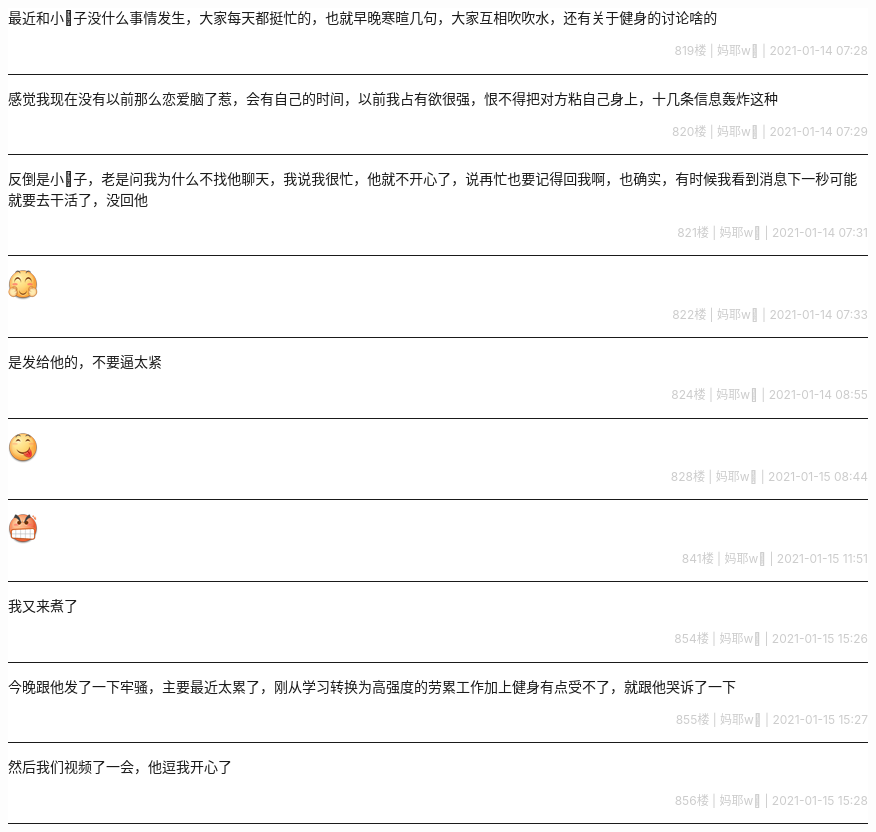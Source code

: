 最近和小🐯子没什么事情发生，大家每天都挺忙的，也就早晚寒暄几句，大家互相吹吹水，还有关于健身的讨论啥的
<div align="right" style="font-size:12px;color:#CCC;">            819楼 | 妈耶w🐴 | 2021-01-14 07:28</div>
<hr />

感觉我现在没有以前那么恋爱脑了惹，会有自己的时间，以前我占有欲很强，恨不得把对方粘自己身上，十几条信息轰炸这种
<div align="right" style="font-size:12px;color:#CCC;">            820楼 | 妈耶w🐴 | 2021-01-14 07:29</div>
<hr />

反倒是小🐯子，老是问我为什么不找他聊天，我说我很忙，他就不开心了，说再忙也要记得回我啊，也确实，有时候我看到消息下一秒可能就要去干活了，没回他
<div align="right" style="font-size:12px;color:#CCC;">            821楼 | 妈耶w🐴 | 2021-01-14 07:31</div>
<hr />

<img src="images/image_emoticon24.png" alt="太开心" title="太开心" />
<div align="right" style="font-size:12px;color:#CCC;">            822楼 | 妈耶w🐴 | 2021-01-14 07:33</div>
<hr />

是发给他的，不要逼太紧
<div align="right" style="font-size:12px;color:#CCC;">            824楼 | 妈耶w🐴 | 2021-01-14 08:55</div>
<hr />

<img src="images/image_emoticon3.png" alt="吐舌" title="吐舌" />
<div align="right" style="font-size:12px;color:#CCC;">            828楼 | 妈耶w🐴 | 2021-01-15 08:44</div>
<hr />

<img src="images/image_emoticon6.png" alt="怒" title="怒" />
<div align="right" style="font-size:12px;color:#CCC;">            841楼 | 妈耶w🐴 | 2021-01-15 11:51</div>
<hr />

我又来煮了
<div align="right" style="font-size:12px;color:#CCC;">            854楼 | 妈耶w🐴 | 2021-01-15 15:26</div>
<hr />

今晚跟他发了一下牢骚，主要最近太累了，刚从学习转换为高强度的劳累工作加上健身有点受不了，就跟他哭诉了一下
<div align="right" style="font-size:12px;color:#CCC;">            855楼 | 妈耶w🐴 | 2021-01-15 15:27</div>
<hr />

然后我们视频了一会，他逗我开心了
<div align="right" style="font-size:12px;color:#CCC;">            856楼 | 妈耶w🐴 | 2021-01-15 15:28</div>
<hr />
